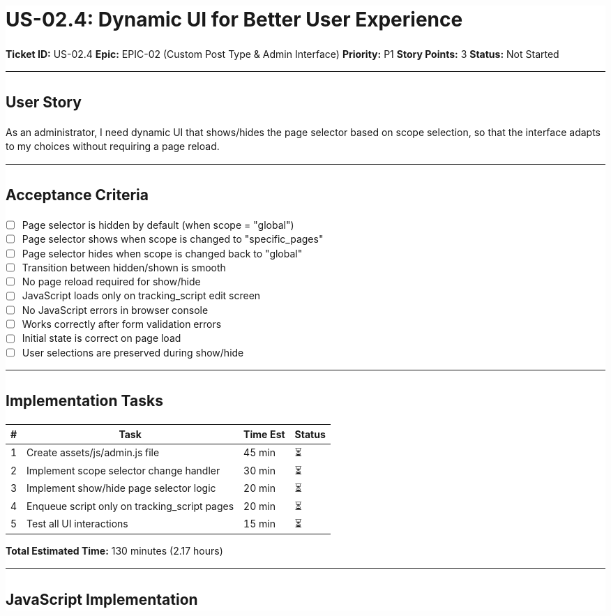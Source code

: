 # US-02.4: Dynamic UI for Better User Experience

**Ticket ID:** US-02.4
**Epic:** EPIC-02 (Custom Post Type & Admin Interface)
**Priority:** P1
**Story Points:** 3
**Status:** Not Started

---

## User Story

As an administrator, I need dynamic UI that shows/hides the page selector based on scope selection, so that the interface adapts to my choices without requiring a page reload.

---

## Acceptance Criteria

- [ ] Page selector is hidden by default (when scope = "global")
- [ ] Page selector shows when scope is changed to "specific_pages"
- [ ] Page selector hides when scope is changed back to "global"
- [ ] Transition between hidden/shown is smooth
- [ ] No page reload required for show/hide
- [ ] JavaScript loads only on tracking_script edit screen
- [ ] No JavaScript errors in browser console
- [ ] Works correctly after form validation errors
- [ ] Initial state is correct on page load
- [ ] User selections are preserved during show/hide

---

## Implementation Tasks

| # | Task | Time Est | Status |
|---|------|----------|--------|
| 1 | Create assets/js/admin.js file | 45 min | ⏳ |
| 2 | Implement scope selector change handler | 30 min | ⏳ |
| 3 | Implement show/hide page selector logic | 20 min | ⏳ |
| 4 | Enqueue script only on tracking_script pages | 20 min | ⏳ |
| 5 | Test all UI interactions | 15 min | ⏳ |

**Total Estimated Time:** 130 minutes (2.17 hours)

---

## JavaScript Implementation

